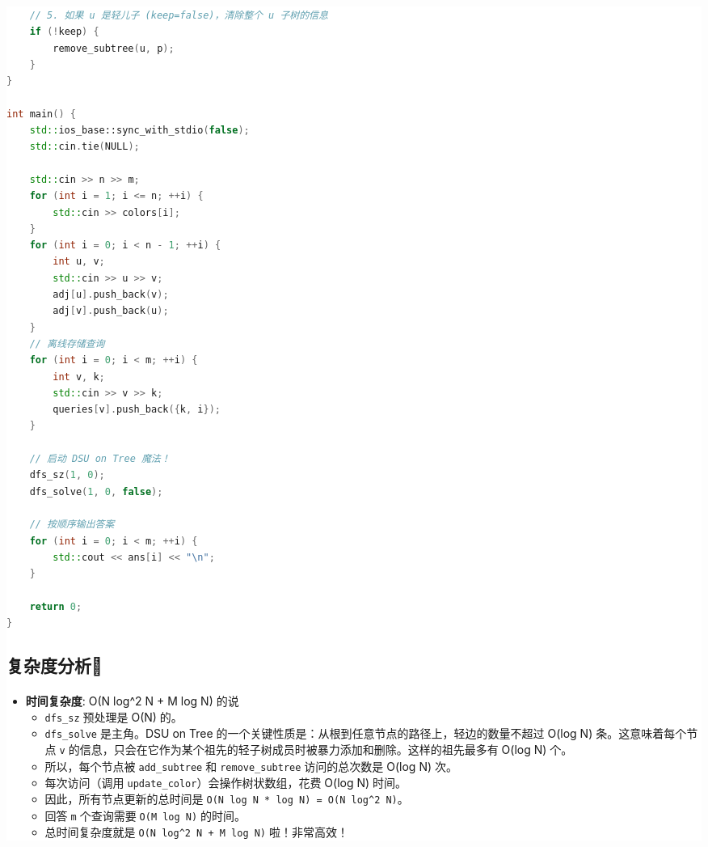 ```cpp
    // 5. 如果 u 是轻儿子 (keep=false)，清除整个 u 子树的信息
    if (!keep) {
        remove_subtree(u, p);
    }
}

int main() {
    std::ios_base::sync_with_stdio(false);
    std::cin.tie(NULL);

    std::cin >> n >> m;
    for (int i = 1; i <= n; ++i) {
        std::cin >> colors[i];
    }
    for (int i = 0; i < n - 1; ++i) {
        int u, v;
        std::cin >> u >> v;
        adj[u].push_back(v);
        adj[v].push_back(u);
    }
    // 离线存储查询
    for (int i = 0; i < m; ++i) {
        int v, k;
        std::cin >> v >> k;
        queries[v].push_back({k, i});
    }

    // 启动 DSU on Tree 魔法！
    dfs_sz(1, 0);
    dfs_solve(1, 0, false);

    // 按顺序输出答案
    for (int i = 0; i < m; ++i) {
        std::cout << ans[i] << "\n";
    }

    return 0;
}
```

## 复杂度分析🐾
- **时间复杂度**: O(N log^2 N + M log N) 的说
  - `dfs_sz` 预处理是 O(N) 的。
  - `dfs_solve` 是主角。DSU on Tree 的一个关键性质是：从根到任意节点的路径上，轻边的数量不超过 O(log N) 条。这意味着每个节点 `v` 的信息，只会在它作为某个祖先的轻子树成员时被暴力添加和删除。这样的祖先最多有 O(log N) 个。
  - 所以，每个节点被 `add_subtree` 和 `remove_subtree` 访问的总次数是 O(log N) 次。
  - 每次访问（调用 `update_color`）会操作树状数组，花费 O(log N) 时间。
  - 因此，所有节点更新的总时间是 `O(N log N * log N) = O(N log^2 N)`。
  - 回答 `m` 个查询需要 `O(M log N)` 的时间。
  - 总时间复杂度就是 `O(N log^2 N + M log N)` 啦！非常高效！
